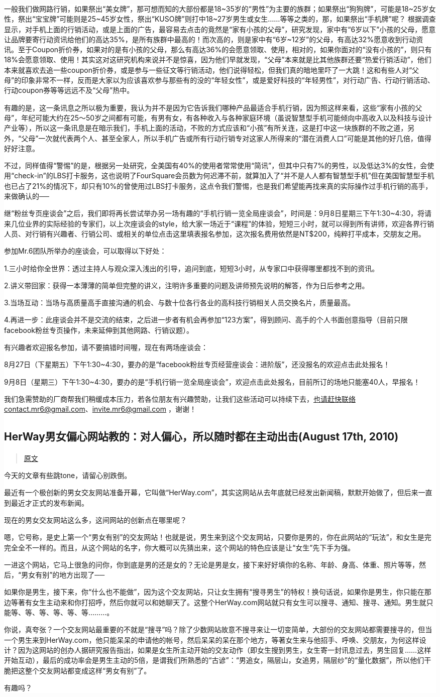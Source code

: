 一般我们做网路行销，如果祭出“美女牌”，那可想而知的大部份都是18~35岁的“男性”为主要的族群；如果祭出“狗狗牌”，可能是18~25岁女性，祭出“宝宝牌”可能则是25~45岁女性，祭出“KUSO牌”则打中18~27岁男生或女生……等等之类的，那，如果祭出“手机牌”呢？ 根据调查显示，对手机上面的行销活动，或是上面的广告，最容易去点击的竟然是“家有小孩的父母”，研究发现，家中有“6岁以下”小孩的父母，愿意让品牌要寄行动资讯给他们的高达35%，是所有族群中最高的！而次高的，则是家中有“6岁~12岁”的父母，有高达32%愿意收到行动资讯。至于Coupon折价券，如果对的是有小孩的父母，那么有高达36%的会愿意领取、使用，相对的，如果你面对的“没有小孩的”，则只有18%会愿意领取、使用！其实这对这研究机构来说并不是惊喜，因为他们早就发现，“父母”本来就是比其他族群还要“热爱行销活动”，他们本来就喜欢去追一些coupon折价券，或是参与一些征文等行销活动，他们说得轻松，但我们真的暗地里吓了一大跳！这和有些人对“父母”的印象非常不一样，反而是大家以为应该喜欢参与那些有的没的“年轻女性”，或是爱好科技的“年轻男性”，对行动广告、行动行销活动、行动coupon券等等远远不及“父母”热中。

有趣的是，这一条讯息之所以极为重要，我认为并不是因为它告诉我们哪种产品最适合手机行销，因为照这样来看，这些“家有小孩的父母”，年纪可能大约在25～50岁之间都有可能，有男有女，有各种收入与各种家庭环境（虽说智慧型手机可能倾向中高收入以及科技与设计产业等），所以这一条讯息是在暗示我们，手机上面的活动，不败的方式应该和“小孩”有所关连，这是打中这一块族群的不败之道，另外，“父母”一次就代表两个人、甚至全家人，所以手机广告或所有行动行销专对这家人所得来的“潜在消费人口”可能是其他的好几倍，值得好好注意。

不过，同样值得“警惕”的是，根据另一处研究，全美国有40%的使用者常常使用“简讯”，但其中只有7%的男性，以及低达3%的女性，会使用“check-in”的LBS打卡服务，这也说明了FourSquare会员数为何迟滞不前，就算加入了“并不是人人都有智慧型手机”但在美国智慧型手机也已占了21%的情况下，却只有10%的曾使用过LBS打卡服务，这点令我们警惕，也是我们希望能再找来真的实际操作过手机行销的高手，来做确认的──

继“粉丝专页座谈会”之后，我们即将再长尝试举办另一场有趣的“手机行销一览全局座谈会”，时间是：9月8日星期三下午1:30~4:30，将请来几位业界的实际经验的专家们，以上次座谈会的style，给大家一场近于“课程”的体验，短短三小时，就可以得到所有讲师，欢迎各界行销人员、对行销有兴趣者、行销公司、或相关的单位点击这里填表报名参加，这次报名费用依然是NT$200，纯粹打平成本，交朋友之用。

参加Mr.6团队所举办的座谈会，可以取得以下好处：

1.三小时给你全世界：透过主持人与观众深入浅出的引导，追问到底，短短3小时，从专家口中获得哪里都找不到的资讯。

2.讲义带回家：获得一本薄薄的简单但完整的讲义，注明许多重要的问题及讲师预先说明的解答，作为日后参考之用。

3.当场互动：当场与高质量高手直接沟通的机会、与数十位各行各业的高科技行销相关人员交换名片，质量最高。

4.再进一步：此座谈会并不是交流的结束，之后进一步者有机会再参加“123方案”，得到顾问、高手的个人书面创意指导（目前只限facebook粉丝专页操作，未来延伸到其他网路、行销议题）。

有兴趣者欢迎报名参加，请不要搞错时间喔，现在有两场座谈会：

8月27日（下星期五）下午1:30~4:30，要办的是“facebook粉丝专页经营座谈会：进阶版”，还没报名的欢迎点击此处报名！

9月8日（星期三）下午1:30~4:30，要办的是“手机行销一览全局座谈会”，欢迎点击此处报名，目前所订的场地只能塞40人，早报名！

我们急需赞助的厂商帮我们稍缓成本压力，若各位朋友有兴趣赞助，让我们这些活动可以持续下去，也请赶快联络contact.mr6@gmail.com、invite.mr6@gmail.com ，谢谢！

## HerWay男女偏心网站教的：对人偏心，所以随时都在主动出击(August 17th,  2010)

> [原文](http://mr6.cc/?p=4974)


今天的文章有些跳tone，请留心别跌倒。

最近有一个极创新的男女交友网站准备开幕，它叫做“HerWay.com”，其实这网站从去年底就已经发出新闻稿，默默开始做了，但后来一直到最近才正式的发布新闻。

现在的男女交友网站这么多，这间网站的创新点在哪里呢？

嗯，它号称，是史上第一个“男女有别”的交友网站！也就是说，男生来到这个交友网站，只要你是男的，你在此网站的“玩法”，和女生是完完全全不一样的。而且，从这个网站的名字，你大概可以先猜出来，这个网站的特色应该是让“女生”先下手为强。

一进这个网站，它马上很急的问你，你到底是男的还是女的？无论是男是女，接下来好好填你的名称、年龄、身高、体重、照片等等，然后，“男女有别”的地方出现了──

如果你是男生，接下来，你“什么也不能做”，因为这个交友网站，只让女生拥有“搜寻男生”的特权！换句话说，如果你是男生，你只能在那边等著有女生主动来和你打招呼，然后你就可以和她聊天了。这整个HerWay.com网站就只有女生可以搜寻、通知、搜寻、通知。男生就只能等、等、等、等、等、等………。

你说，真夸张？一个交友网站最重要的不就是“搜寻”吗？除了少数网站故意不搜寻来让一切变简单，大部份的交友网站都需要搜寻的，但当一个男生来到HerWay.com，他只能呆呆的申请他的帐号，然后呆呆的呆在那个地方，等著女生来与他招手、呼唤、交朋友，为何这样设计？因为这网站的创办人据研究报告指出，如果是女生所主动开始的交友动作（即女生搜到男生，女生寄一封讯息过去，男生回复……这样开始互动），最后的成功率会是男生主动的5倍，是谓我们所熟悉的“古谚”：“男追女，隔层山，女追男，隔层纱”的“量化数据”，所以他们干脆把这整个交友网站都变成这样“男女有别”了。

有趣吗？
